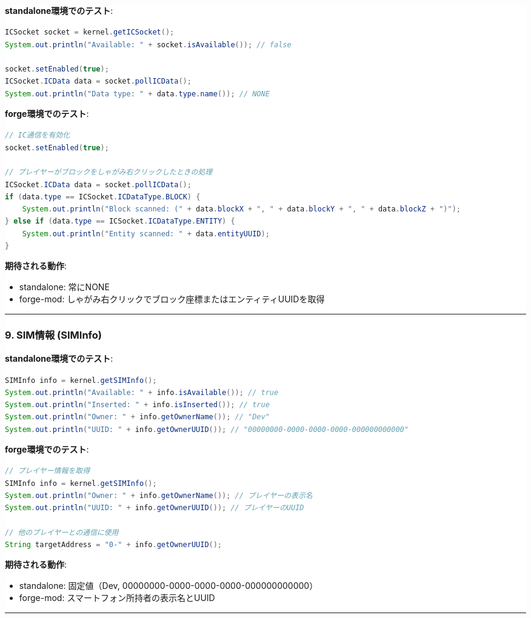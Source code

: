 **standalone環境でのテスト**:
```java
ICSocket socket = kernel.getICSocket();
System.out.println("Available: " + socket.isAvailable()); // false

socket.setEnabled(true);
ICSocket.ICData data = socket.pollICData();
System.out.println("Data type: " + data.type.name()); // NONE
```

**forge環境でのテスト**:
```java
// IC通信を有効化
socket.setEnabled(true);

// プレイヤーがブロックをしゃがみ右クリックしたときの処理
ICSocket.ICData data = socket.pollICData();
if (data.type == ICSocket.ICDataType.BLOCK) {
    System.out.println("Block scanned: (" + data.blockX + ", " + data.blockY + ", " + data.blockZ + ")");
} else if (data.type == ICSocket.ICDataType.ENTITY) {
    System.out.println("Entity scanned: " + data.entityUUID);
}
```

**期待される動作**:
- standalone: 常にNONE
- forge-mod: しゃがみ右クリックでブロック座標またはエンティティUUIDを取得

---

### 9. SIM情報 (SIMInfo)

**standalone環境でのテスト**:
```java
SIMInfo info = kernel.getSIMInfo();
System.out.println("Available: " + info.isAvailable()); // true
System.out.println("Inserted: " + info.isInserted()); // true
System.out.println("Owner: " + info.getOwnerName()); // "Dev"
System.out.println("UUID: " + info.getOwnerUUID()); // "00000000-0000-0000-0000-000000000000"
```

**forge環境でのテスト**:
```java
// プレイヤー情報を取得
SIMInfo info = kernel.getSIMInfo();
System.out.println("Owner: " + info.getOwnerName()); // プレイヤーの表示名
System.out.println("UUID: " + info.getOwnerUUID()); // プレイヤーのUUID

// 他のプレイヤーとの通信に使用
String targetAddress = "0-" + info.getOwnerUUID();
```

**期待される動作**:
- standalone: 固定値（Dev, 00000000-0000-0000-0000-000000000000）
- forge-mod: スマートフォン所持者の表示名とUUID

---